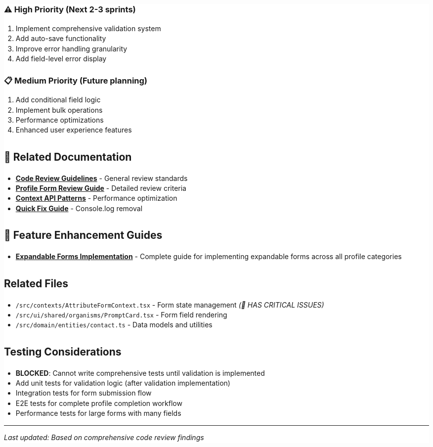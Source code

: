### ⚠️ High Priority (Next 2-3 sprints)
1. Implement comprehensive validation system
2. Add auto-save functionality
3. Improve error handling granularity
4. Add field-level error display

### 📋 Medium Priority (Future planning)
1. Add conditional field logic
2. Implement bulk operations
3. Performance optimizations
4. Enhanced user experience features

## 🔗 Related Documentation
- **[Code Review Guidelines](../../../docs/code-review/index.md)** - General review standards
- **[Profile Form Review Guide](../../../docs/code-review/by-feature/profile-forms/README.md)** - Detailed review criteria
- **[Context API Patterns](../../../docs/code-review/standards/context-patterns.md)** - Performance optimization
- **[Quick Fix Guide](../../../docs/code-review/quick-fixes/development-artifacts.md)** - Console.log removal

## 🚀 Feature Enhancement Guides
- **[Expandable Forms Implementation](./EXPANDABLE_FORMS_GUIDE.md)** - Complete guide for implementing expandable forms across all profile categories

## Related Files
- `/src/contexts/AttributeFormContext.tsx` - Form state management *(🚨 HAS CRITICAL ISSUES)*
- `/src/ui/shared/organisms/PromptCard.tsx` - Form field rendering
- `/src/domain/entities/contact.ts` - Data models and utilities

## Testing Considerations
- **BLOCKED**: Cannot write comprehensive tests until validation is implemented
- Add unit tests for validation logic (after validation implementation)
- Integration tests for form submission flow
- E2E tests for complete profile completion workflow
- Performance tests for large forms with many fields

---

*Last updated: Based on comprehensive code review findings* 